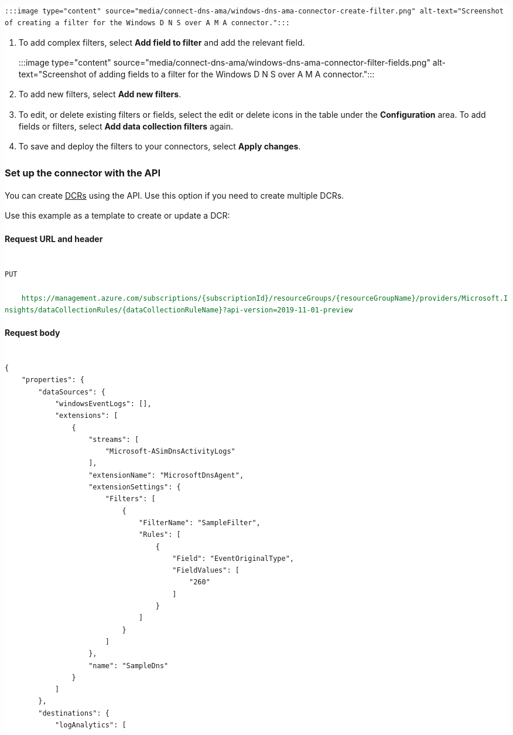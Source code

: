     :::image type="content" source="media/connect-dns-ama/windows-dns-ama-connector-create-filter.png" alt-text="Screenshot of creating a filter for the Windows D N S over A M A connector.":::

1. To add complex filters, select **Add field to filter** and add the relevant field.

    :::image type="content" source="media/connect-dns-ama/windows-dns-ama-connector-filter-fields.png" alt-text="Screenshot of adding fields to a filter for the Windows D N S over A M A connector.":::

1. To add new filters, select **Add new filters**.  
1. To edit, or delete existing filters or fields, select the edit or delete icons in the table under the **Configuration** area. To add fields or filters, select **Add data collection filters** again.
1. To save and deploy the filters to your connectors, select **Apply changes**.

### Set up the connector with the API

You can create [DCRs](/rest/api/monitor/data-collection-rules) using the API. Use this option if you need to create multiple DCRs. 

Use this example as a template to create or update a DCR: 

#### Request URL and header  

```rest

PUT 

    https://management.azure.com/subscriptions/{subscriptionId}/resourceGroups/{resourceGroupName}/providers/Microsoft.Insights/dataCollectionRules/{dataCollectionRuleName}?api-version=2019-11-01-preview 
```
 
#### Request body

```rest

{
    "properties": {
        "dataSources": {
            "windowsEventLogs": [],
            "extensions": [
                {
                    "streams": [
                        "Microsoft-ASimDnsActivityLogs"
                    ],
                    "extensionName": "MicrosoftDnsAgent",
                    "extensionSettings": {
                        "Filters": [
                            {
                                "FilterName": "SampleFilter",
                                "Rules": [
                                    {
                                        "Field": "EventOriginalType",
                                        "FieldValues": [
                                            "260"
                                        ]
                                    }
                                ]
                            }
                        ]
                    },
                    "name": "SampleDns"
                }
            ]
        },
        "destinations": {
            "logAnalytics": [
```
